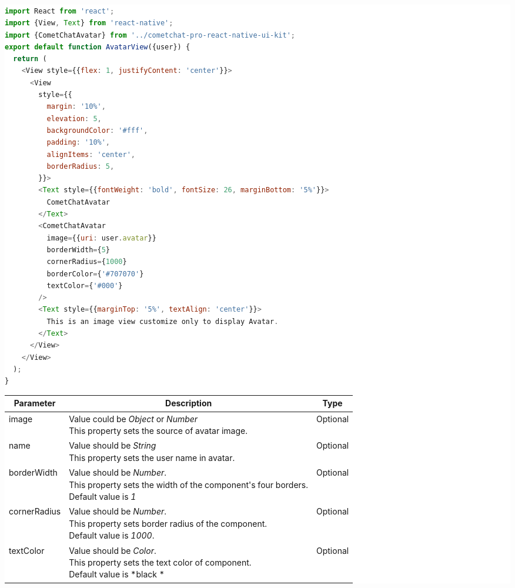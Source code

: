 
<Tabs>
<TabItem value="js" label="Javascript">

```javascript
import React from 'react';
import {View, Text} from 'react-native';
import {CometChatAvatar} from '../cometchat-pro-react-native-ui-kit';
export default function AvatarView({user}) {
  return (
    <View style={{flex: 1, justifyContent: 'center'}}>
      <View
        style={{
          margin: '10%',
          elevation: 5,
          backgroundColor: '#fff',
          padding: '10%',
          alignItems: 'center',
          borderRadius: 5,
        }}>
        <Text style={{fontWeight: 'bold', fontSize: 26, marginBottom: '5%'}}>
          CometChatAvatar
        </Text>
        <CometChatAvatar
          image={{uri: user.avatar}}
          borderWidth={5}
          cornerRadius={1000}
          borderColor={'#707070'}
          textColor={'#000'}
        />
        <Text style={{marginTop: '5%', textAlign: 'center'}}>
          This is an image view customize only to display Avatar.
        </Text>
      </View>
    </View>
  );
}
```

</TabItem>
</Tabs>


| Parameter | Description | Type | 
| ---- | ---- | ---- | 
| image | Value could be _Object_  or _Number_<br />This property sets the source of avatar image. | Optional | 
| name | Value should be _String_ <br />This property sets the user name in avatar. | Optional | 
| borderWidth | Value should be _Number_.<br />This property sets the width of the component's four borders.<br />Default value is _1_ | Optional | 
| cornerRadius | Value should be _Number_. <br />This property sets border radius of the component.<br />Default value is _1000_. | Optional | 
| textColor | Value should be _Color_.<br />This property sets the text color of component.<br />Default value is *black * | Optional | 

